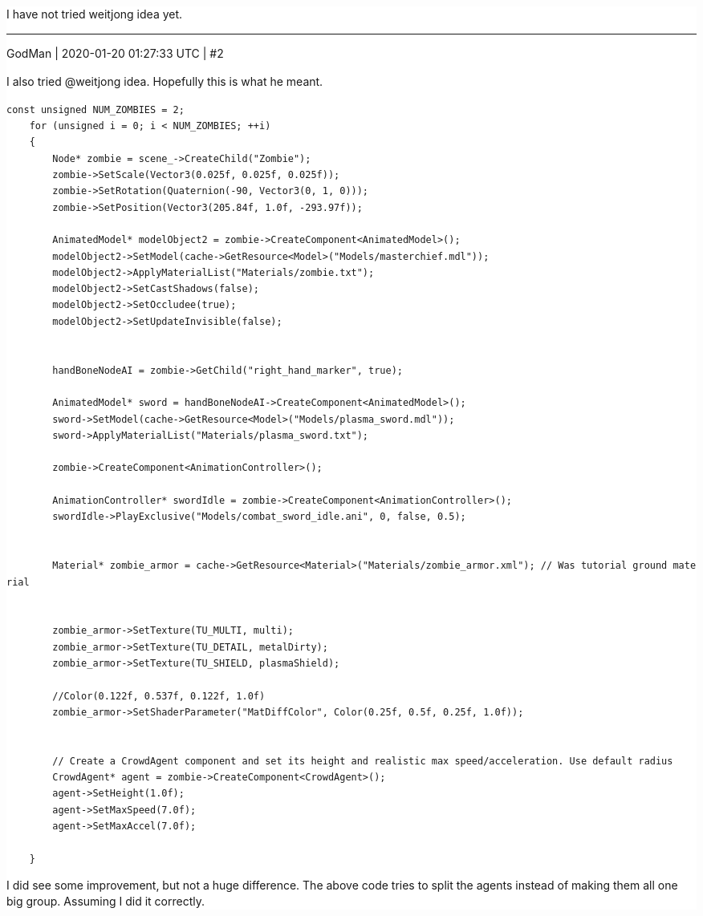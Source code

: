 I have not tried weitjong idea yet.

-------------------------

GodMan | 2020-01-20 01:27:33 UTC | #2

I also tried @weitjong idea. Hopefully this is what he meant.


    const unsigned NUM_ZOMBIES = 2;
    	for (unsigned i = 0; i < NUM_ZOMBIES; ++i)
    	{
    		Node* zombie = scene_->CreateChild("Zombie");
    		zombie->SetScale(Vector3(0.025f, 0.025f, 0.025f));
    		zombie->SetRotation(Quaternion(-90, Vector3(0, 1, 0)));
    		zombie->SetPosition(Vector3(205.84f, 1.0f, -293.97f));

    		AnimatedModel* modelObject2 = zombie->CreateComponent<AnimatedModel>();
    		modelObject2->SetModel(cache->GetResource<Model>("Models/masterchief.mdl"));
    		modelObject2->ApplyMaterialList("Materials/zombie.txt");
    		modelObject2->SetCastShadows(false);
    		modelObject2->SetOccludee(true);
    		modelObject2->SetUpdateInvisible(false);


    		handBoneNodeAI = zombie->GetChild("right_hand_marker", true);

    		AnimatedModel* sword = handBoneNodeAI->CreateComponent<AnimatedModel>();
    		sword->SetModel(cache->GetResource<Model>("Models/plasma_sword.mdl"));
    		sword->ApplyMaterialList("Materials/plasma_sword.txt");

    		zombie->CreateComponent<AnimationController>();

    		AnimationController* swordIdle = zombie->CreateComponent<AnimationController>();
    		swordIdle->PlayExclusive("Models/combat_sword_idle.ani", 0, false, 0.5);


    		Material* zombie_armor = cache->GetResource<Material>("Materials/zombie_armor.xml"); // Was tutorial ground material


    		zombie_armor->SetTexture(TU_MULTI, multi);
    		zombie_armor->SetTexture(TU_DETAIL, metalDirty);
    		zombie_armor->SetTexture(TU_SHIELD, plasmaShield);

    		//Color(0.122f, 0.537f, 0.122f, 1.0f)
    		zombie_armor->SetShaderParameter("MatDiffColor", Color(0.25f, 0.5f, 0.25f, 1.0f));


    		// Create a CrowdAgent component and set its height and realistic max speed/acceleration. Use default radius
    		CrowdAgent* agent = zombie->CreateComponent<CrowdAgent>();
    		agent->SetHeight(1.0f);
    		agent->SetMaxSpeed(7.0f);
    		agent->SetMaxAccel(7.0f);

    	} 


I did see some improvement, but not a huge difference. The above code tries to split the agents instead of making them all one big group. Assuming I did it correctly.
